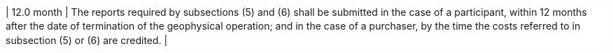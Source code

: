 | 12.0 month | The reports required by subsections (5) and (6) shall be submitted in the case of a participant, within 12 months after the date of termination of the geophysical operation; and in the case of a purchaser, by the time the costs referred to in subsection (5) or (6) are credited.                                                                                                                                                                                                                                                                                                                                                                                                                                                                                                                                                                                                                                                                                                                                                                                                                                                                                                                                                                                                                                                                                                                                                                                                                                                                                                                                                                                                                                                                                                                                                                                                                                                                                                                                                                                                                                                                                                                                                                                                                                                                                                                                                                                                                                                                                                                                                                                                                                                                                                                                                                                                                                                                                                                                                                                                                                                                                                                                                                                                                                                                                                                                                                                                                                                                                                                                                                                                                 |